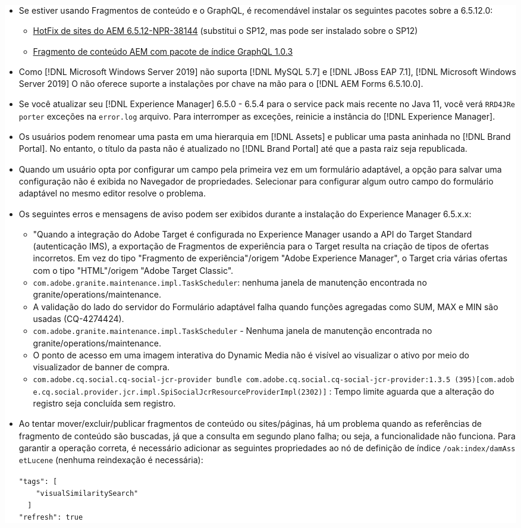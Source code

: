 * Se estiver usando Fragmentos de conteúdo e o GraphQL, é recomendável instalar os seguintes pacotes sobre a 6.5.12.0:

   * [HotFix de sites do AEM 6.5.12-NPR-38144](https://experience.adobe.com/#/downloads/content/software-distribution/en/aem.html?package=%2Fcontent%2Fsoftware-distribution%2Fen%2Fdetails.html%2Fcontent%2Fdam%2Faem%2Fpublic%2Fadobe%2Fpackages%2Fcq650%2Fhotfix%2Faem-service-pkg-6.5.12.0-NPR-38144-B0002.zip) (substitui o SP12, mas pode ser instalado sobre o SP12)

   * [Fragmento de conteúdo AEM com pacote de índice GraphQL 1.0.3](https://experience.adobe.com/#/downloads/content/software-distribution/en/aem.html?package=%2Fcontent%2Fsoftware-distribution%2Fen%2Fdetails.html%2Fcontent%2Fdam%2Faem%2Fpublic%2Fadobe%2Fpackages%2Fcq650%2Ffeaturepack%2Fcfm-graphql-index-def-1.0.3.zip)

* Como [!DNL Microsoft Windows Server 2019] não suporta [!DNL MySQL 5.7] e [!DNL JBoss EAP 7.1], [!DNL Microsoft Windows Server 2019] O não oferece suporte a instalações por chave na mão para o [!DNL AEM Forms 6.5.10.0].

* Se você atualizar seu [!DNL Experience Manager] 6.5.0 - 6.5.4 para o service pack mais recente no Java 11, você verá `RRD4JReporter` exceções na `error.log` arquivo. Para interromper as exceções, reinicie a instância do [!DNL Experience Manager]. 

* Os usuários podem renomear uma pasta em uma hierarquia em [!DNL Assets] e publicar uma pasta aninhada no [!DNL Brand Portal]. No entanto, o título da pasta não é atualizado no [!DNL Brand Portal] até que a pasta raiz seja republicada.

* Quando um usuário opta por configurar um campo pela primeira vez em um formulário adaptável, a opção para salvar uma configuração não é exibida no Navegador de propriedades. Selecionar para configurar algum outro campo do formulário adaptável no mesmo editor resolve o problema.

* Os seguintes erros e mensagens de aviso podem ser exibidos durante a instalação do Experience Manager 6.5.x.x:
   * &quot;Quando a integração do Adobe Target é configurada no Experience Manager usando a API do Target Standard (autenticação IMS), a exportação de Fragmentos de experiência para o Target resulta na criação de tipos de ofertas incorretos. Em vez do tipo &quot;Fragmento de experiência&quot;/origem &quot;Adobe Experience Manager&quot;, o Target cria várias ofertas com o tipo &quot;HTML&quot;/origem &quot;Adobe Target Classic&quot;.
   * `com.adobe.granite.maintenance.impl.TaskScheduler`: nenhuma janela de manutenção encontrada no granite/operations/maintenance.
   * A validação do lado do servidor do Formulário adaptável falha quando funções agregadas como SUM, MAX e MIN são usadas (CQ-4274424).
   * `com.adobe.granite.maintenance.impl.TaskScheduler` - Nenhuma janela de manutenção encontrada no granite/operations/maintenance.
   * O ponto de acesso em uma imagem interativa do Dynamic Media não é visível ao visualizar o ativo por meio do visualizador de banner de compra.
   * `com.adobe.cq.social.cq-social-jcr-provider bundle com.adobe.cq.social.cq-social-jcr-provider:1.3.5 (395)[com.adobe.cq.social.provider.jcr.impl.SpiSocialJcrResourceProviderImpl(2302)]` : Tempo limite aguarda que a alteração do registro seja concluída sem registro.

* Ao tentar mover/excluir/publicar fragmentos de conteúdo ou sites/páginas, há um problema quando as referências de fragmento de conteúdo são buscadas, já que a consulta em segundo plano falha; ou seja, a funcionalidade não funciona.
Para garantir a operação correta, é necessário adicionar as seguintes propriedades ao nó de definição de índice `/oak:index/damAssetLucene` (nenhuma reindexação é necessária):

   ```xml
   "tags": [
       "visualSimilaritySearch"
     ]
   "refresh": true
   ```
